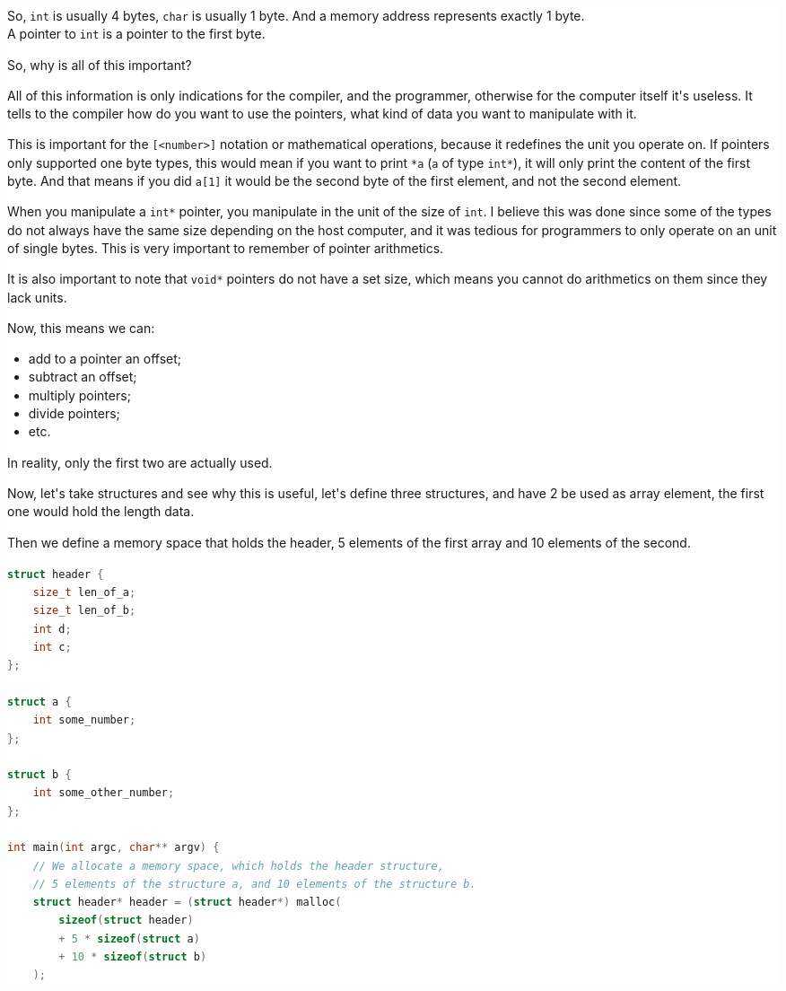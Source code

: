 So, `int` is usually 4 bytes, `char` is usually 1 byte.
And a memory address represents exactly 1 byte.  
A pointer to `int` is a pointer to the first byte.

So, why is all of this important?

All of this information is only indications for the compiler, and the programmer, otherwise for the computer itself it's useless.
It tells to the compiler how do you want to use the pointers, what kind of data you want to manipulate with it.

This is important for the `[<number>]` notation or mathematical operations, because it redefines the unit you operate on.
If pointers only supported one byte types,
this would mean if you want to print `*a` (`a` of type `int*`), it will only print the content of the first byte.
And that means if you did `a[1]` it would be the second byte of the first element, and not the second element.

When you manipulate a `int*` pointer, you manipulate in the unit of the size of `int`.
I believe this was done since some of the types do not always have the same size depending on the host computer,
and it was tedious for programmers to only operate on an unit of single bytes.
This is very important to remember of pointer arithmetics.

It is also important to note that `void*` pointers do not have a set size, which means you cannot do arithmetics on them since they lack units.

Now, this means we can:
 - add to a pointer an offset;
 - subtract an offset;
 - multiply pointers;
 - divide pointers;
 - etc.

In reality, only the first two are actually used.

Now, let's take structures and see why this is useful,
let's define three structures, and have 2 be used as array element, the first one would hold the length data.

Then we define a memory space that holds the header, 5 elements of the first array and 10 elements of the second.

```c
struct header {
	size_t len_of_a;
	size_t len_of_b;
	int d;
	int c;
};

struct a {
	int some_number;
};

struct b {
	int some_other_number;
};

int main(int argc, char** argv) {
	// We allocate a memory space, which holds the header structure, 
	// 5 elements of the structure a, and 10 elements of the structure b.
	struct header* header = (struct header*) malloc(
		sizeof(struct header)
		+ 5 * sizeof(struct a)
		+ 10 * sizeof(struct b)
	);
```

[C]: https://en.wikipedia.org/wiki/C_(programming_language) "C Programming Language"